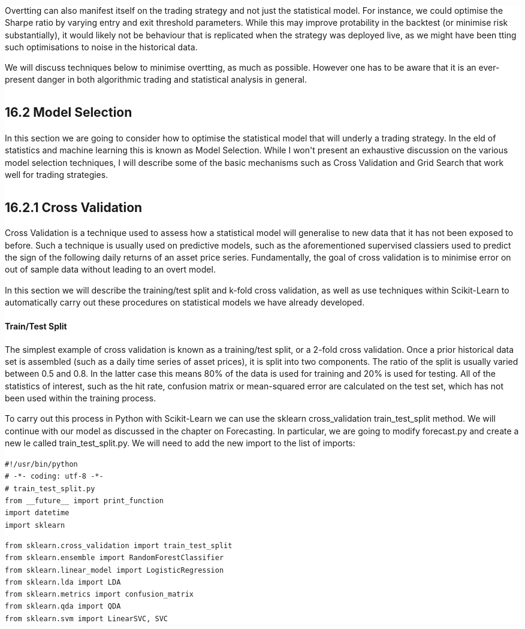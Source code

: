 Overtting can also manifest itself on the trading strategy and not just the statistical model. For instance, we could optimise the Sharpe ratio by varying entry and exit threshold parameters. While this may improve protability in the backtest (or minimise risk substantially), it would likely not be behaviour that is replicated when the strategy was deployed live, as we might have been tting such optimisations to noise in the historical data.

We will discuss techniques below to minimise overtting, as much as possible. However one has to be aware that it is an ever-present danger in both algorithmic trading and statistical analysis in general.

## 16.2 Model Selection

In this section we are going to consider how to optimise the statistical model that will underly a trading strategy. In the eld of statistics and machine learning this is known as Model Selection. While I won't present an exhaustive discussion on the various model selection techniques, I will describe some of the basic mechanisms such as Cross Validation and Grid Search that work well for trading strategies.

## 16.2.1 Cross Validation

Cross Validation is a technique used to assess how a statistical model will generalise to new data that it has not been exposed to before. Such a technique is usually used on predictive models, such as the aforementioned supervised classiers used to predict the sign of the following daily returns of an asset price series. Fundamentally, the goal of cross validation is to minimise error on out of sample data without leading to an overt model.

In this section we will describe the training/test split and k-fold cross validation, as well as use techniques within Scikit-Learn to automatically carry out these procedures on statistical models we have already developed.

#### Train/Test Split

The simplest example of cross validation is known as a training/test split, or a 2-fold cross validation. Once a prior historical data set is assembled (such as a daily time series of asset prices), it is split into two components. The ratio of the split is usually varied between 0.5 and 0.8. In the latter case this means 80% of the data is used for training and 20% is used for testing. All of the statistics of interest, such as the hit rate, confusion matrix or mean-squared error are calculated on the test set, which has not been used within the training process.

To carry out this process in Python with Scikit-Learn we can use the sklearn cross\_validation train\_test\_split method. We will continue with our model as discussed in the chapter on Forecasting. In particular, we are going to modify forecast.py and create a new le called train\_test\_split.py. We will need to add the new import to the list of imports:

```
#!/usr/bin/python
# -*- coding: utf-8 -*-
# train_test_split.py
from __future__ import print_function
import datetime
import sklearn
```

```
from sklearn.cross_validation import train_test_split
from sklearn.ensemble import RandomForestClassifier
from sklearn.linear_model import LogisticRegression
from sklearn.lda import LDA
from sklearn.metrics import confusion_matrix
from sklearn.qda import QDA
from sklearn.svm import LinearSVC, SVC
```
